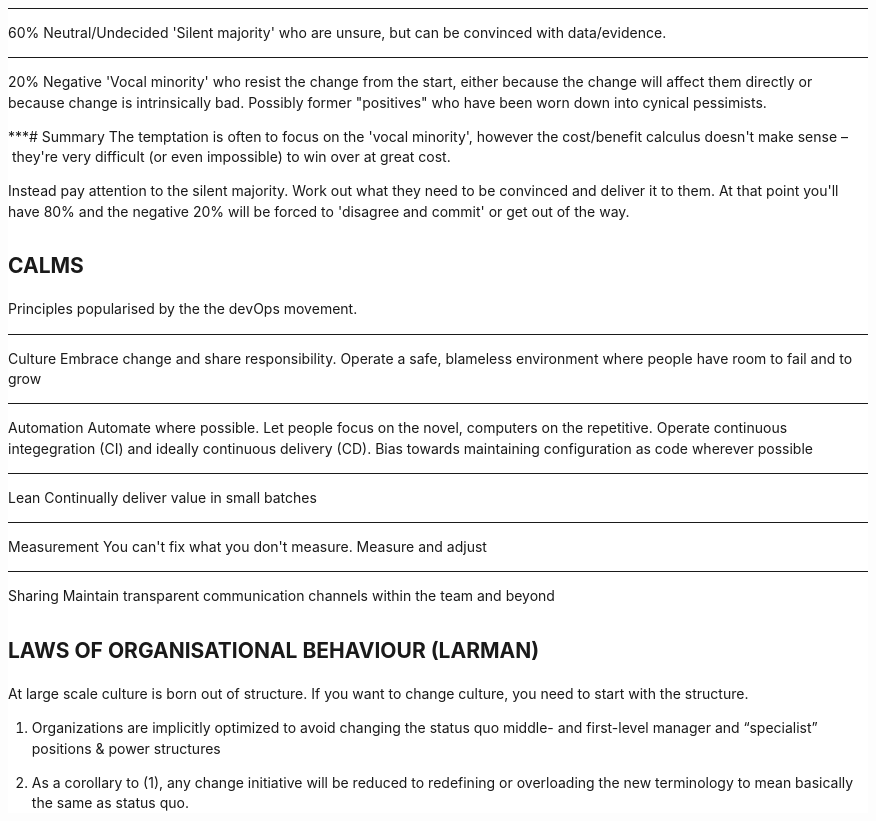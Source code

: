 ***
60% Neutral/Undecided
'Silent majority' who are unsure, but can be convinced with data/evidence.

***
20% Negative
'Vocal minority' who resist the change from the start, either because the change will affect them directly or because change is intrinsically bad. Possibly former "positives" who have been worn down into cynical pessimists.

***#
Summary
The temptation is often to focus on the 'vocal minority', however the cost/benefit calculus doesn't make sense – they're very difficult (or even impossible) to win over at great cost.

Instead pay attention to the silent majority. Work out what they need to be convinced and deliver it to them. At that point you'll have 80% and the negative 20% will be forced to 'disagree and commit' or get out of the way.

CALMS
-----
Principles popularised by the the devOps movement.

***
Culture
Embrace change and share responsibility. Operate a safe, blameless environment where people have room to fail and to grow

***
Automation
Automate where possible. Let people focus on the novel, computers on the repetitive. Operate continuous integegration (CI) and ideally continuous delivery (CD). Bias towards maintaining configuration as code wherever possible

***
Lean
Continually deliver value in small batches

***
Measurement
You can't fix what you don't measure. Measure and adjust

***
Sharing
Maintain transparent communication channels within the team and beyond

LAWS OF ORGANISATIONAL BEHAVIOUR (LARMAN)
-----------------------------------------
At large scale culture is born out of structure. If you want to change culture, you need to start with the structure.

1. Organizations are implicitly optimized to avoid changing the status quo middle- and first-level manager and “specialist” positions & power structures

1. As a corollary to (1), any change initiative will be reduced to redefining or overloading the new terminology to mean basically the same as status quo.
